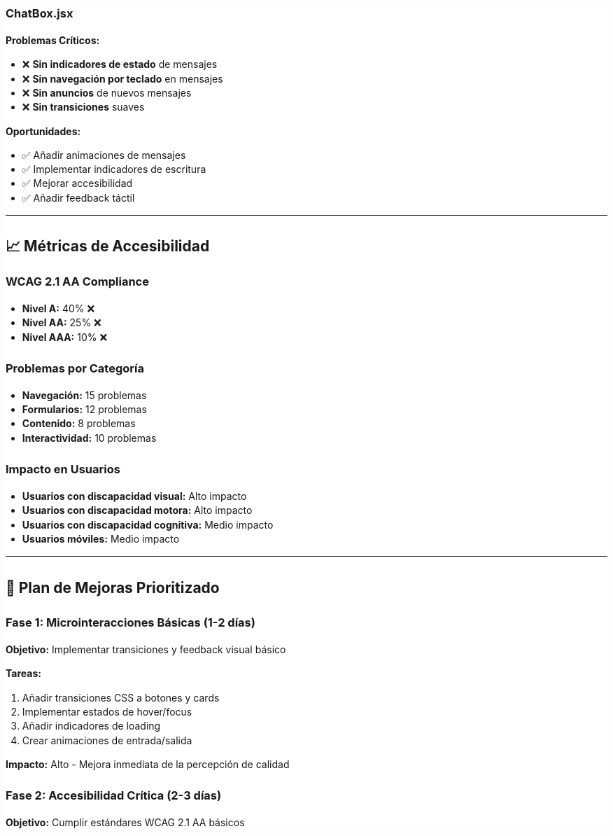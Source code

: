 ### **ChatBox.jsx**
**Problemas Críticos:**
- ❌ **Sin indicadores de estado** de mensajes
- ❌ **Sin navegación por teclado** en mensajes
- ❌ **Sin anuncios** de nuevos mensajes
- ❌ **Sin transiciones** suaves

**Oportunidades:**
- ✅ Añadir animaciones de mensajes
- ✅ Implementar indicadores de escritura
- ✅ Mejorar accesibilidad
- ✅ Añadir feedback táctil

---

## 📈 Métricas de Accesibilidad

### **WCAG 2.1 AA Compliance**
- **Nivel A:** 40% ❌
- **Nivel AA:** 25% ❌
- **Nivel AAA:** 10% ❌

### **Problemas por Categoría**
- **Navegación:** 15 problemas
- **Formularios:** 12 problemas
- **Contenido:** 8 problemas
- **Interactividad:** 10 problemas

### **Impacto en Usuarios**
- **Usuarios con discapacidad visual:** Alto impacto
- **Usuarios con discapacidad motora:** Alto impacto
- **Usuarios con discapacidad cognitiva:** Medio impacto
- **Usuarios móviles:** Medio impacto

---

## 🎯 Plan de Mejoras Prioritizado

### **Fase 1: Microinteracciones Básicas (1-2 días)**
**Objetivo:** Implementar transiciones y feedback visual básico

**Tareas:**
1. Añadir transiciones CSS a botones y cards
2. Implementar estados de hover/focus
3. Añadir indicadores de loading
4. Crear animaciones de entrada/salida

**Impacto:** Alto - Mejora inmediata de la percepción de calidad

### **Fase 2: Accesibilidad Crítica (2-3 días)**
**Objetivo:** Cumplir estándares WCAG 2.1 AA básicos
